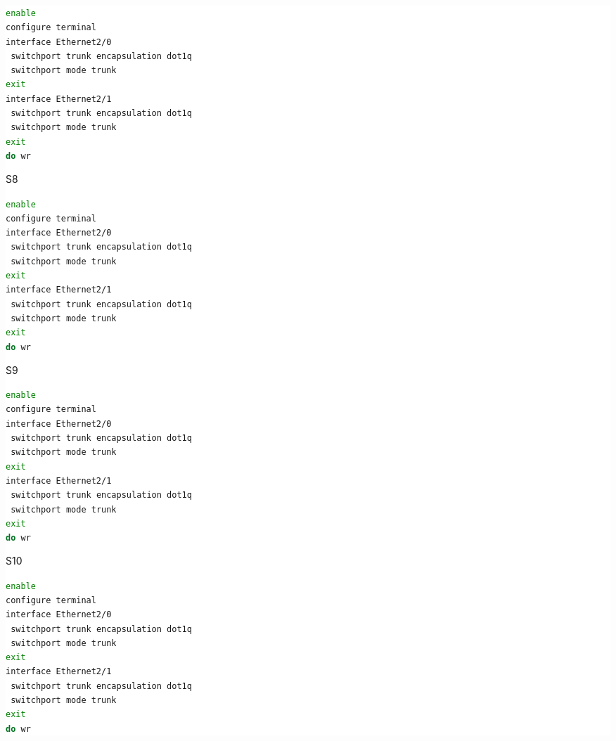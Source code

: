 ``` bash
enable
configure terminal
interface Ethernet2/0
 switchport trunk encapsulation dot1q
 switchport mode trunk
exit
interface Ethernet2/1
 switchport trunk encapsulation dot1q
 switchport mode trunk
exit
do wr
```
S8

``` bash
enable
configure terminal
interface Ethernet2/0
 switchport trunk encapsulation dot1q
 switchport mode trunk
exit
interface Ethernet2/1
 switchport trunk encapsulation dot1q
 switchport mode trunk
exit
do wr
```
S9

``` bash
enable
configure terminal
interface Ethernet2/0
 switchport trunk encapsulation dot1q
 switchport mode trunk
exit
interface Ethernet2/1
 switchport trunk encapsulation dot1q
 switchport mode trunk
exit
do wr
```
S10

``` bash
enable
configure terminal
interface Ethernet2/0
 switchport trunk encapsulation dot1q
 switchport mode trunk
exit
interface Ethernet2/1
 switchport trunk encapsulation dot1q
 switchport mode trunk
exit
do wr
```
